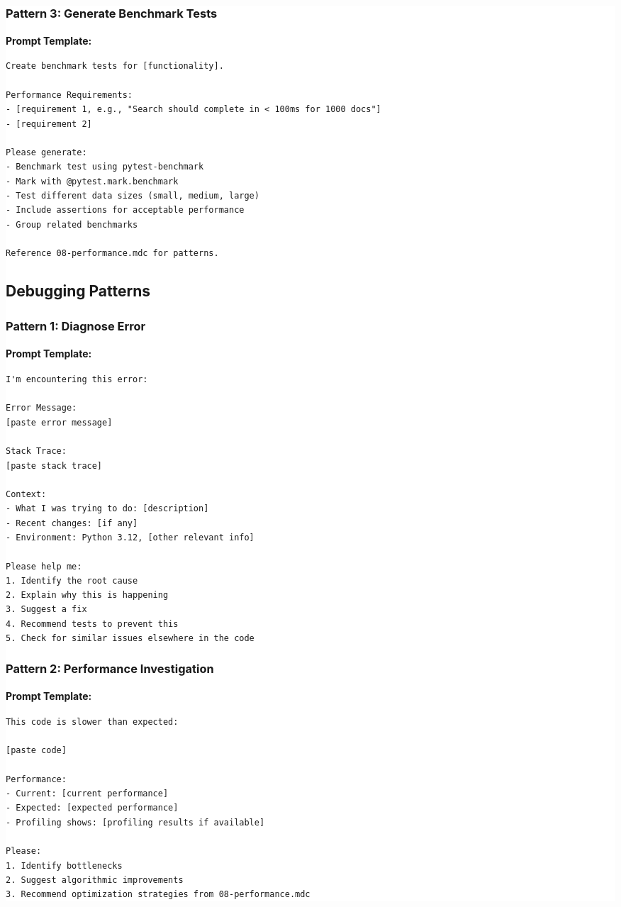 ### Pattern 3: Generate Benchmark Tests

**Prompt Template:**
```
Create benchmark tests for [functionality].

Performance Requirements:
- [requirement 1, e.g., "Search should complete in < 100ms for 1000 docs"]
- [requirement 2]

Please generate:
- Benchmark test using pytest-benchmark
- Mark with @pytest.mark.benchmark
- Test different data sizes (small, medium, large)
- Include assertions for acceptable performance
- Group related benchmarks

Reference 08-performance.mdc for patterns.
```

## Debugging Patterns

### Pattern 1: Diagnose Error

**Prompt Template:**
```
I'm encountering this error:

Error Message:
[paste error message]

Stack Trace:
[paste stack trace]

Context:
- What I was trying to do: [description]
- Recent changes: [if any]
- Environment: Python 3.12, [other relevant info]

Please help me:
1. Identify the root cause
2. Explain why this is happening
3. Suggest a fix
4. Recommend tests to prevent this
5. Check for similar issues elsewhere in the code
```

### Pattern 2: Performance Investigation

**Prompt Template:**
```
This code is slower than expected:

[paste code]

Performance:
- Current: [current performance]
- Expected: [expected performance]
- Profiling shows: [profiling results if available]

Please:
1. Identify bottlenecks
2. Suggest algorithmic improvements
3. Recommend optimization strategies from 08-performance.mdc
```